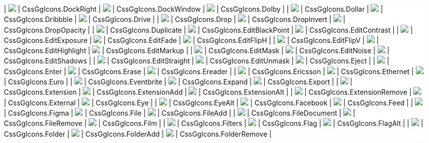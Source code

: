 | ![](https://raw.githubusercontent.com/astrit/css.gg/2.0.0/icons/svg/dock-right.svg) | CssGgIcons.DockRight | ![](https://raw.githubusercontent.com/astrit/css.gg/2.0.0/icons/svg/dock-window.svg) | CssGgIcons.DockWindow | ![](https://raw.githubusercontent.com/astrit/css.gg/2.0.0/icons/svg/dolby.svg) | CssGgIcons.Dolby |
| ![](https://raw.githubusercontent.com/astrit/css.gg/2.0.0/icons/svg/dollar.svg) | CssGgIcons.Dollar | ![](https://raw.githubusercontent.com/astrit/css.gg/2.0.0/icons/svg/dribbble.svg) | CssGgIcons.Dribbble | ![](https://raw.githubusercontent.com/astrit/css.gg/2.0.0/icons/svg/drive.svg) | CssGgIcons.Drive |
| ![](https://raw.githubusercontent.com/astrit/css.gg/2.0.0/icons/svg/drop.svg) | CssGgIcons.Drop | ![](https://raw.githubusercontent.com/astrit/css.gg/2.0.0/icons/svg/drop-invert.svg) | CssGgIcons.DropInvert | ![](https://raw.githubusercontent.com/astrit/css.gg/2.0.0/icons/svg/drop-opacity.svg) | CssGgIcons.DropOpacity |
| ![](https://raw.githubusercontent.com/astrit/css.gg/2.0.0/icons/svg/duplicate.svg) | CssGgIcons.Duplicate | ![](https://raw.githubusercontent.com/astrit/css.gg/2.0.0/icons/svg/edit-black-point.svg) | CssGgIcons.EditBlackPoint | ![](https://raw.githubusercontent.com/astrit/css.gg/2.0.0/icons/svg/edit-contrast.svg) | CssGgIcons.EditContrast |
| ![](https://raw.githubusercontent.com/astrit/css.gg/2.0.0/icons/svg/edit-exposure.svg) | CssGgIcons.EditExposure | ![](https://raw.githubusercontent.com/astrit/css.gg/2.0.0/icons/svg/edit-fade.svg) | CssGgIcons.EditFade | ![](https://raw.githubusercontent.com/astrit/css.gg/2.0.0/icons/svg/edit-flip-h.svg) | CssGgIcons.EditFlipH |
| ![](https://raw.githubusercontent.com/astrit/css.gg/2.0.0/icons/svg/edit-flip-v.svg) | CssGgIcons.EditFlipV | ![](https://raw.githubusercontent.com/astrit/css.gg/2.0.0/icons/svg/edit-highlight.svg) | CssGgIcons.EditHighlight | ![](https://raw.githubusercontent.com/astrit/css.gg/2.0.0/icons/svg/edit-markup.svg) | CssGgIcons.EditMarkup |
| ![](https://raw.githubusercontent.com/astrit/css.gg/2.0.0/icons/svg/edit-mask.svg) | CssGgIcons.EditMask | ![](https://raw.githubusercontent.com/astrit/css.gg/2.0.0/icons/svg/edit-noise.svg) | CssGgIcons.EditNoise | ![](https://raw.githubusercontent.com/astrit/css.gg/2.0.0/icons/svg/edit-shadows.svg) | CssGgIcons.EditShadows |
| ![](https://raw.githubusercontent.com/astrit/css.gg/2.0.0/icons/svg/edit-straight.svg) | CssGgIcons.EditStraight | ![](https://raw.githubusercontent.com/astrit/css.gg/2.0.0/icons/svg/edit-unmask.svg) | CssGgIcons.EditUnmask | ![](https://raw.githubusercontent.com/astrit/css.gg/2.0.0/icons/svg/eject.svg) | CssGgIcons.Eject |
| ![](https://raw.githubusercontent.com/astrit/css.gg/2.0.0/icons/svg/enter.svg) | CssGgIcons.Enter | ![](https://raw.githubusercontent.com/astrit/css.gg/2.0.0/icons/svg/erase.svg) | CssGgIcons.Erase | ![](https://raw.githubusercontent.com/astrit/css.gg/2.0.0/icons/svg/ereader.svg) | CssGgIcons.Ereader |
| ![](https://raw.githubusercontent.com/astrit/css.gg/2.0.0/icons/svg/ericsson.svg) | CssGgIcons.Ericsson | ![](https://raw.githubusercontent.com/astrit/css.gg/2.0.0/icons/svg/ethernet.svg) | CssGgIcons.Ethernet | ![](https://raw.githubusercontent.com/astrit/css.gg/2.0.0/icons/svg/euro.svg) | CssGgIcons.Euro |
| ![](https://raw.githubusercontent.com/astrit/css.gg/2.0.0/icons/svg/eventbrite.svg) | CssGgIcons.Eventbrite | ![](https://raw.githubusercontent.com/astrit/css.gg/2.0.0/icons/svg/expand.svg) | CssGgIcons.Expand | ![](https://raw.githubusercontent.com/astrit/css.gg/2.0.0/icons/svg/export.svg) | CssGgIcons.Export |
| ![](https://raw.githubusercontent.com/astrit/css.gg/2.0.0/icons/svg/extension.svg) | CssGgIcons.Extension | ![](https://raw.githubusercontent.com/astrit/css.gg/2.0.0/icons/svg/extension-add.svg) | CssGgIcons.ExtensionAdd | ![](https://raw.githubusercontent.com/astrit/css.gg/2.0.0/icons/svg/extension-alt.svg) | CssGgIcons.ExtensionAlt |
| ![](https://raw.githubusercontent.com/astrit/css.gg/2.0.0/icons/svg/extension-remove.svg) | CssGgIcons.ExtensionRemove | ![](https://raw.githubusercontent.com/astrit/css.gg/2.0.0/icons/svg/external.svg) | CssGgIcons.External | ![](https://raw.githubusercontent.com/astrit/css.gg/2.0.0/icons/svg/eye.svg) | CssGgIcons.Eye |
| ![](https://raw.githubusercontent.com/astrit/css.gg/2.0.0/icons/svg/eye-alt.svg) | CssGgIcons.EyeAlt | ![](https://raw.githubusercontent.com/astrit/css.gg/2.0.0/icons/svg/facebook.svg) | CssGgIcons.Facebook | ![](https://raw.githubusercontent.com/astrit/css.gg/2.0.0/icons/svg/feed.svg) | CssGgIcons.Feed |
| ![](https://raw.githubusercontent.com/astrit/css.gg/2.0.0/icons/svg/figma.svg) | CssGgIcons.Figma | ![](https://raw.githubusercontent.com/astrit/css.gg/2.0.0/icons/svg/file.svg) | CssGgIcons.File | ![](https://raw.githubusercontent.com/astrit/css.gg/2.0.0/icons/svg/file-add.svg) | CssGgIcons.FileAdd |
| ![](https://raw.githubusercontent.com/astrit/css.gg/2.0.0/icons/svg/file-document.svg) | CssGgIcons.FileDocument | ![](https://raw.githubusercontent.com/astrit/css.gg/2.0.0/icons/svg/file-remove.svg) | CssGgIcons.FileRemove | ![](https://raw.githubusercontent.com/astrit/css.gg/2.0.0/icons/svg/film.svg) | CssGgIcons.Film |
| ![](https://raw.githubusercontent.com/astrit/css.gg/2.0.0/icons/svg/filters.svg) | CssGgIcons.Filters | ![](https://raw.githubusercontent.com/astrit/css.gg/2.0.0/icons/svg/flag.svg) | CssGgIcons.Flag | ![](https://raw.githubusercontent.com/astrit/css.gg/2.0.0/icons/svg/flag-alt.svg) | CssGgIcons.FlagAlt |
| ![](https://raw.githubusercontent.com/astrit/css.gg/2.0.0/icons/svg/folder.svg) | CssGgIcons.Folder | ![](https://raw.githubusercontent.com/astrit/css.gg/2.0.0/icons/svg/folder-add.svg) | CssGgIcons.FolderAdd | ![](https://raw.githubusercontent.com/astrit/css.gg/2.0.0/icons/svg/folder-remove.svg) | CssGgIcons.FolderRemove |